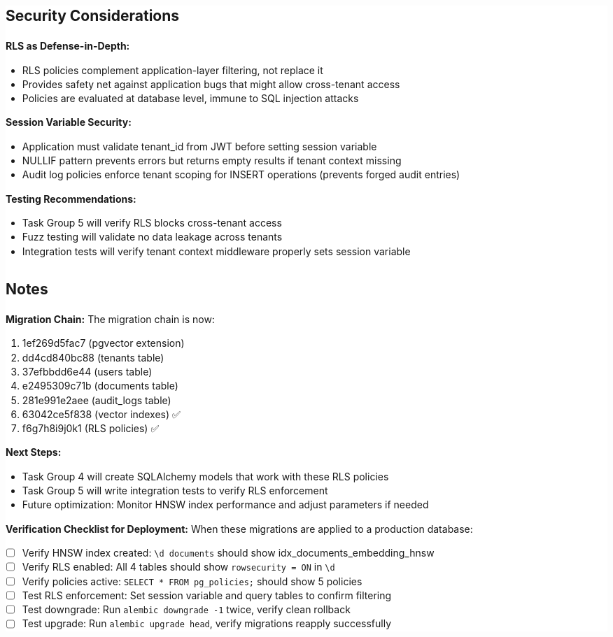 ## Security Considerations

**RLS as Defense-in-Depth:**
- RLS policies complement application-layer filtering, not replace it
- Provides safety net against application bugs that might allow cross-tenant access
- Policies are evaluated at database level, immune to SQL injection attacks

**Session Variable Security:**
- Application must validate tenant_id from JWT before setting session variable
- NULLIF pattern prevents errors but returns empty results if tenant context missing
- Audit log policies enforce tenant scoping for INSERT operations (prevents forged audit entries)

**Testing Recommendations:**
- Task Group 5 will verify RLS blocks cross-tenant access
- Fuzz testing will validate no data leakage across tenants
- Integration tests will verify tenant context middleware properly sets session variable

## Notes

**Migration Chain:**
The migration chain is now:
1. 1ef269d5fac7 (pgvector extension)
2. dd4cd840bc88 (tenants table)
3. 37efbbdd6e44 (users table)
4. e2495309c71b (documents table)
5. 281e991e2aee (audit_logs table)
6. 63042ce5f838 (vector indexes) ✅
7. f6g7h8i9j0k1 (RLS policies) ✅

**Next Steps:**
- Task Group 4 will create SQLAlchemy models that work with these RLS policies
- Task Group 5 will write integration tests to verify RLS enforcement
- Future optimization: Monitor HNSW index performance and adjust parameters if needed

**Verification Checklist for Deployment:**
When these migrations are applied to a production database:
- [ ] Verify HNSW index created: `\d documents` should show idx_documents_embedding_hnsw
- [ ] Verify RLS enabled: All 4 tables should show `rowsecurity = ON` in `\d`
- [ ] Verify policies active: `SELECT * FROM pg_policies;` should show 5 policies
- [ ] Test RLS enforcement: Set session variable and query tables to confirm filtering
- [ ] Test downgrade: Run `alembic downgrade -1` twice, verify clean rollback
- [ ] Test upgrade: Run `alembic upgrade head`, verify migrations reapply successfully
